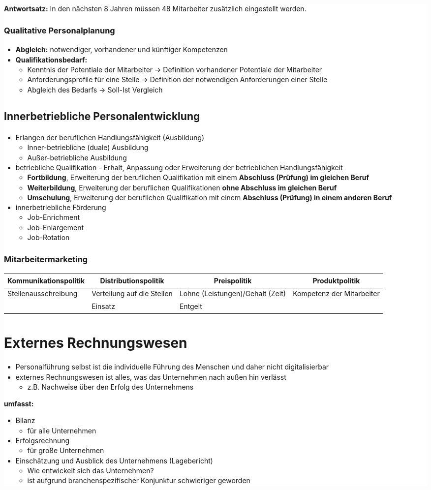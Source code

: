 **Antwortsatz:** In den nächsten 8 Jahren müssen 48 Mitarbeiter zusätzlich eingestellt werden.

### Qualitative Personalplanung

- **Abgleich:** notwendiger, vorhandener und künftiger Kompetenzen
- **Qualifikationsbedarf:**
  - Kenntnis der Potentiale der Mitarbeiter $\rightarrow$ Definition vorhandener Potentiale der Mitarbeiter
  - Anforderungsprofile für eine Stelle $\rightarrow$ Definition der notwendigen Anforderungen einer Stelle
  - Abgleich des Bedarfs $\rightarrow$ Soll-Ist Vergleich

## Innerbetriebliche Personalentwicklung

- Erlangen der beruflichen Handlungsfähigkeit (Ausbildung)
  - Inner-betriebliche (duale) Ausbildung
  - Außer-betriebliche Ausbildung
- betriebliche Qualifikation - Erhalt, Anpassung oder Erweiterung der betrieblichen Handlungsfähigkeit
  - **Fortbildung**, Erweiterung der beruflichen Qualifikation mit einem **Abschluss (Prüfung) im gleichen Beruf**
  - **Weiterbildung**, Erweiterung der beruflichen Qualifikationen **ohne Abschluss im gleichen Beruf**
  - **Umschulung**, Erweiterung der beruflichen Qualifikation mit einem **Abschluss (Prüfung) in einem anderen Beruf**
- innerbetriebliche Förderung
  - Job-Enrichment
  - Job-Enlargement
  - Job-Rotation

### Mitarbeitermarketing

| Kommunikationspolitik | Distributionspolitik       | Preispolitik                     | Produktpolitik            |
| --------------------- | -------------------------- | -------------------------------- | ------------------------- |
| Stellenausschreibung  | Verteilung auf die Stellen | Lohne (Leistungen)/Gehalt (Zeit) | Kompetenz der Mitarbeiter |
|                       | Einsatz                    | Entgelt                          |                           |

# Externes Rechnungswesen

- Personalführung selbst ist die individuelle Führung des Menschen und daher nicht digitalisierbar
- externes Rechnungswesen ist alles, was das Unternehmen nach außen hin verlässt
  - z.B. Nachweise über den Erfolg des Unternehmens

**umfasst:**

- Bilanz
  - für alle Unternehmen
- Erfolgsrechnung
  - für große Unternehmen
- Einschätzung und Ausblick des Unternehmens (Lagebericht)
  - Wie entwickelt sich das Unternehmen?
  - ist aufgrund branchenspezifischer Konjunktur schwieriger geworden
